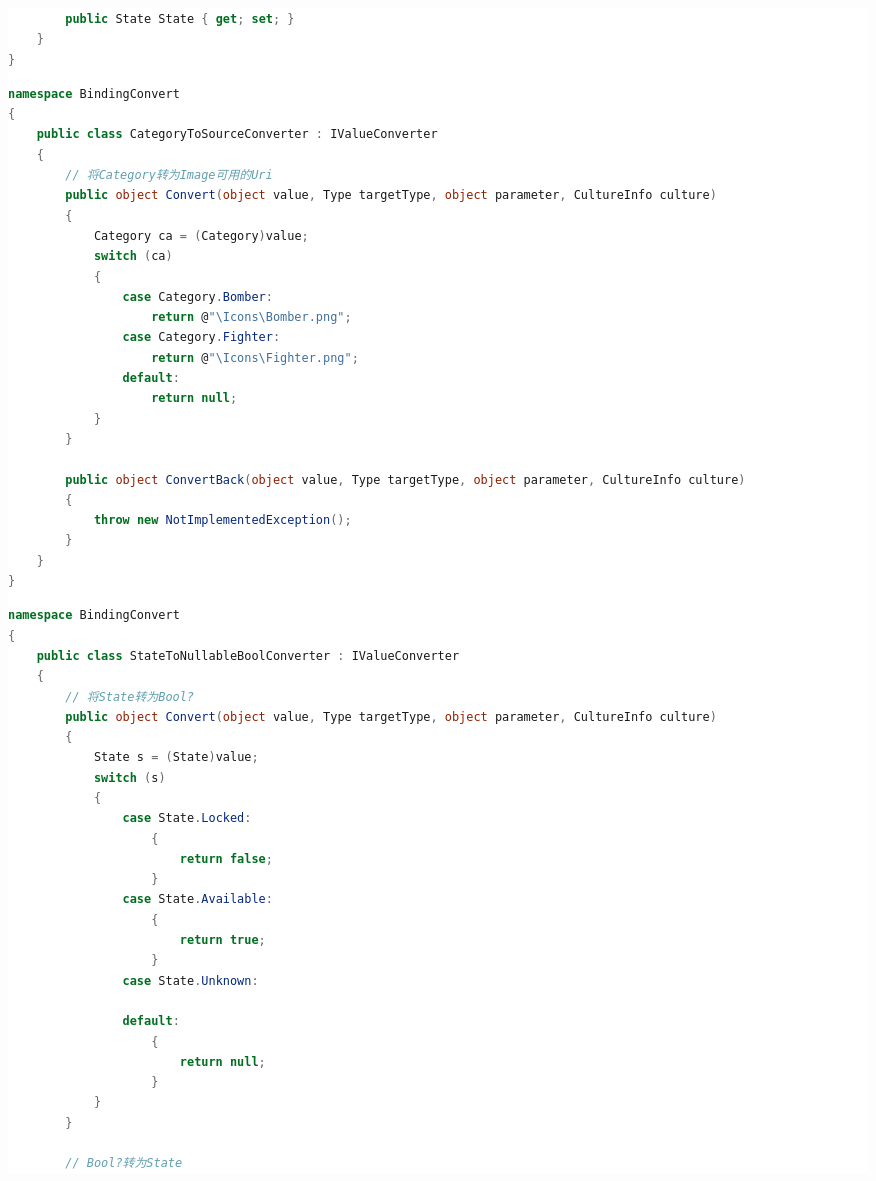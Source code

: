 ~~~c#
        public State State { get; set; }
    }
}
~~~

~~~c#
namespace BindingConvert
{
    public class CategoryToSourceConverter : IValueConverter
    {
      	// 将Category转为Image可用的Uri
        public object Convert(object value, Type targetType, object parameter, CultureInfo culture)
        {
            Category ca = (Category)value;
            switch (ca)
            {
                case Category.Bomber:
                    return @"\Icons\Bomber.png";
                case Category.Fighter:
                    return @"\Icons\Fighter.png";
                default:
                    return null;
            }
        }

        public object ConvertBack(object value, Type targetType, object parameter, CultureInfo culture)
        {
            throw new NotImplementedException();
        }
    }
}

~~~

~~~c#
namespace BindingConvert
{
    public class StateToNullableBoolConverter : IValueConverter
    {
      	// 将State转为Bool?
        public object Convert(object value, Type targetType, object parameter, CultureInfo culture)
        {
            State s = (State)value;
            switch (s)
            {
                case State.Locked:
                    {
                        return false;
                    }
                case State.Available:
                    {
                        return true;
                    }
                case State.Unknown:

                default:
                    {
                        return null;
                    }
            }
        }
				
      	// Bool?转为State
~~~